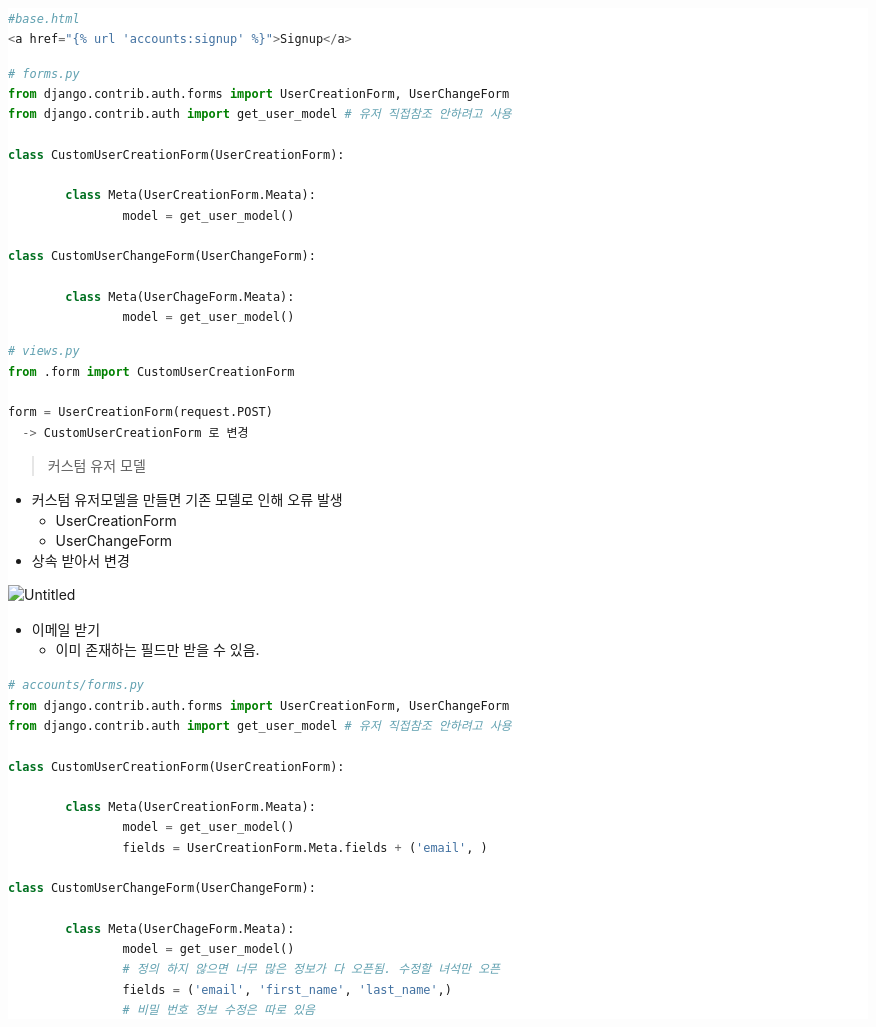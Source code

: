 ```python
#base.html
<a href="{% url 'accounts:signup' %}">Signup</a>
```

```python
# forms.py
from django.contrib.auth.forms import UserCreationForm, UserChangeForm
from django.contrib.auth import get_user_model # 유저 직접참조 안하려고 사용

class CustomUserCreationForm(UserCreationForm):

		class Meta(UserCreationForm.Meata):
				model = get_user_model()

class CustomUserChangeForm(UserChangeForm):

		class Meta(UserChageForm.Meata):
				model = get_user_model()
```

```python
# views.py
from .form import CustomUserCreationForm

form = UserCreationForm(request.POST)
  -> CustomUserCreationForm 로 변경
```

> 커스텀 유저 모델
> 
- 커스텀 유저모델을 만들면 기존 모델로 인해 오류 발생
    - UserCreationForm
    - UserChangeForm
- 상속 받아서 변경

![Untitled](https://s3-us-west-2.amazonaws.com/secure.notion-static.com/8a062819-3114-4f5d-95ae-c04e49af159b/Untitled.png)

- 이메일 받기
    - 이미 존재하는 필드만 받을 수 있음.

```python
# accounts/forms.py
from django.contrib.auth.forms import UserCreationForm, UserChangeForm
from django.contrib.auth import get_user_model # 유저 직접참조 안하려고 사용

class CustomUserCreationForm(UserCreationForm):

		class Meta(UserCreationForm.Meata):
				model = get_user_model()
				fields = UserCreationForm.Meta.fields + ('email', )

class CustomUserChangeForm(UserChangeForm):

		class Meta(UserChageForm.Meata):
				model = get_user_model()
				# 정의 하지 않으면 너무 많은 정보가 다 오픈됨. 수정할 녀석만 오픈
				fields = ('email', 'first_name', 'last_name',)
				# 비밀 번호 정보 수정은 따로 있음
```
